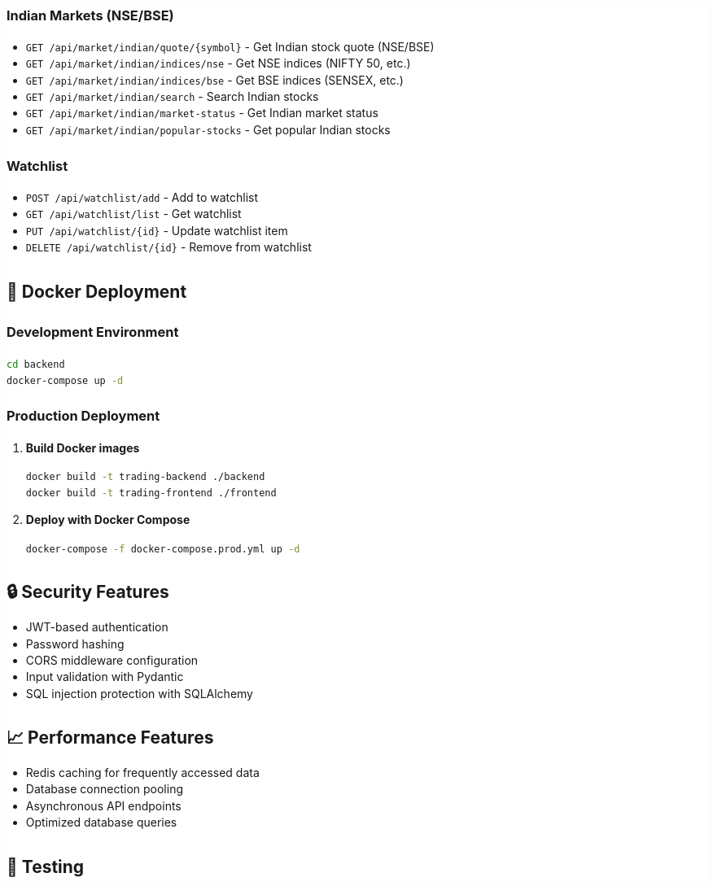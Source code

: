 ### Indian Markets (NSE/BSE)
- `GET /api/market/indian/quote/{symbol}` - Get Indian stock quote (NSE/BSE)
- `GET /api/market/indian/indices/nse` - Get NSE indices (NIFTY 50, etc.)
- `GET /api/market/indian/indices/bse` - Get BSE indices (SENSEX, etc.)
- `GET /api/market/indian/search` - Search Indian stocks
- `GET /api/market/indian/market-status` - Get Indian market status
- `GET /api/market/indian/popular-stocks` - Get popular Indian stocks

### Watchlist
- `POST /api/watchlist/add` - Add to watchlist
- `GET /api/watchlist/list` - Get watchlist
- `PUT /api/watchlist/{id}` - Update watchlist item
- `DELETE /api/watchlist/{id}` - Remove from watchlist

## 🐳 Docker Deployment

### Development Environment

```bash
cd backend
docker-compose up -d
```

### Production Deployment

1. **Build Docker images**
   ```bash
   docker build -t trading-backend ./backend
   docker build -t trading-frontend ./frontend
   ```

2. **Deploy with Docker Compose**
   ```bash
   docker-compose -f docker-compose.prod.yml up -d
   ```

## 🔒 Security Features

- JWT-based authentication
- Password hashing
- CORS middleware configuration
- Input validation with Pydantic
- SQL injection protection with SQLAlchemy

## 📈 Performance Features

- Redis caching for frequently accessed data
- Database connection pooling
- Asynchronous API endpoints
- Optimized database queries

## 🧪 Testing
